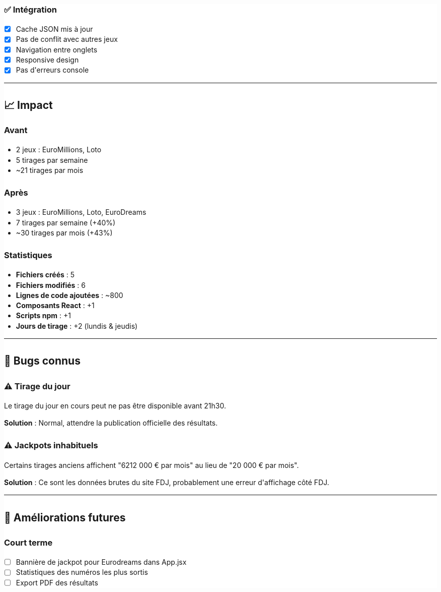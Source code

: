 ### ✅ Intégration
- [x] Cache JSON mis à jour
- [x] Pas de conflit avec autres jeux
- [x] Navigation entre onglets
- [x] Responsive design
- [x] Pas d'erreurs console

---

## 📈 Impact

### Avant
- 2 jeux : EuroMillions, Loto
- 5 tirages par semaine
- ~21 tirages par mois

### Après
- 3 jeux : EuroMillions, Loto, EuroDreams
- 7 tirages par semaine (+40%)
- ~30 tirages par mois (+43%)

### Statistiques
- **Fichiers créés** : 5
- **Fichiers modifiés** : 6
- **Lignes de code ajoutées** : ~800
- **Composants React** : +1
- **Scripts npm** : +1
- **Jours de tirage** : +2 (lundis & jeudis)

---

## 🐛 Bugs connus

### ⚠️ Tirage du jour
Le tirage du jour en cours peut ne pas être disponible avant 21h30.

**Solution** : Normal, attendre la publication officielle des résultats.

### ⚠️ Jackpots inhabituels
Certains tirages anciens affichent "6212 000 € par mois" au lieu de "20 000 € par mois".

**Solution** : Ce sont les données brutes du site FDJ, probablement une erreur d'affichage côté FDJ.

---

## 🔮 Améliorations futures

### Court terme
- [ ] Bannière de jackpot pour Eurodreams dans App.jsx
- [ ] Statistiques des numéros les plus sortis
- [ ] Export PDF des résultats
